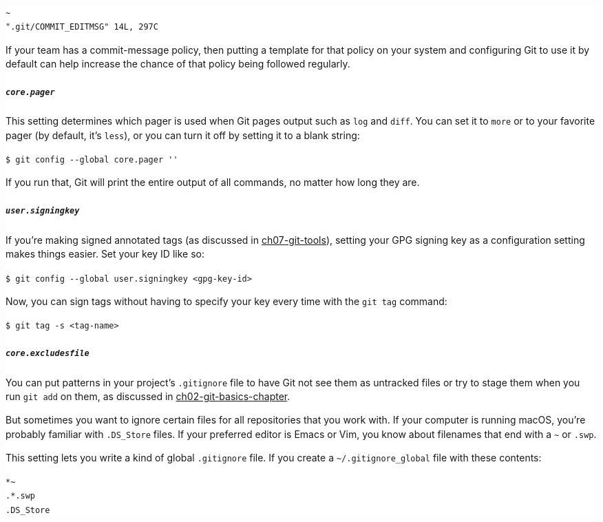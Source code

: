 ```shell
~
".git/COMMIT_EDITMSG" 14L, 297C
```

If your team has a commit-message policy, then putting a template for
that policy on your system and configuring Git to use it by default can
help increase the chance of that policy being followed regularly.

##### `core.pager`

This setting determines which pager is used when Git pages output such
as `log` and `diff`. You can set it to `more` or to your favorite pager
(by default, it’s `less`), or you can turn it off by setting it to a
blank string:

```shell
$ git config --global core.pager ''
```

If you run that, Git will print the entire output of all commands, no
matter how long they are.

##### `user.signingkey`

If you’re making signed annotated tags (as discussed in
[ch07-git-tools](ch07-git-tools.md#signing)), setting your GPG
signing key as a configuration setting makes things easier. Set your key
ID like so:

```shell
$ git config --global user.signingkey <gpg-key-id>
```

Now, you can sign tags without having to specify your key every time
with the `git tag` command:

```shell
$ git tag -s <tag-name>
```

##### `core.excludesfile`

You can put patterns in your project’s `.gitignore` file to have Git not
see them as untracked files or try to stage them when you run `git add`
on them, as discussed in
[ch02-git-basics-chapter](ch02-git-basics-chapter.md#ignoring).

But sometimes you want to ignore certain files for all repositories that
you work with. If your computer is running macOS, you’re probably
familiar with `.DS_Store` files. If your preferred editor is Emacs or
Vim, you know about filenames that end with a `~` or `.swp`.

This setting lets you write a kind of global `.gitignore` file. If you
create a `~/.gitignore_global` file with these contents:

```shell
*~
.*.swp
.DS_Store
```
